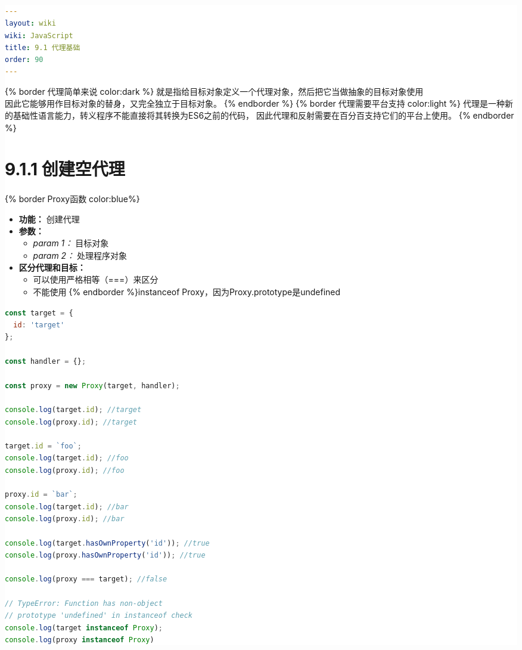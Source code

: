```yaml
---
layout: wiki
wiki: JavaScript
title: 9.1 代理基础
order: 90
---
```


{% border  代理简单来说 color:dark %}
就是指给目标对象定义一个代理对象，然后把它当做抽象的目标对象使用  
因此它能够用作目标对象的替身，又完全独立于目标对象。
{% endborder %}
{% border 代理需要平台支持 color:light %}
代理是一种新的基础性语言能力，转义程序不能直接将其转换为ES6之前的代码，
因此代理和反射需要在百分百支持它们的平台上使用。
{% endborder %}

# 9.1.1 创建空代理

{% border  Proxy函数 color:blue%}
- **功能：** 创建代理
- **参数：**
  - *param 1：* 目标对象
  - *param 2：* 处理程序对象
- **区分代理和目标：**
  - 可以使用严格相等（===）来区分
  - 不能使用
{% endborder %}instanceof Proxy，因为Proxy.prototype是undefined
    
```javascript
const target = {
  id: 'target'
};

const handler = {};

const proxy = new Proxy(target, handler);

console.log(target.id); //target
console.log(proxy.id); //target

target.id = `foo`;
console.log(target.id); //foo
console.log(proxy.id); //foo

proxy.id = `bar`;
console.log(target.id); //bar
console.log(proxy.id); //bar

console.log(target.hasOwnProperty('id')); //true
console.log(proxy.hasOwnProperty('id')); //true

console.log(proxy === target); //false

// TypeError: Function has non-object 
// prototype 'undefined' in instanceof check
console.log(target instanceof Proxy);
console.log(proxy instanceof Proxy)

```
